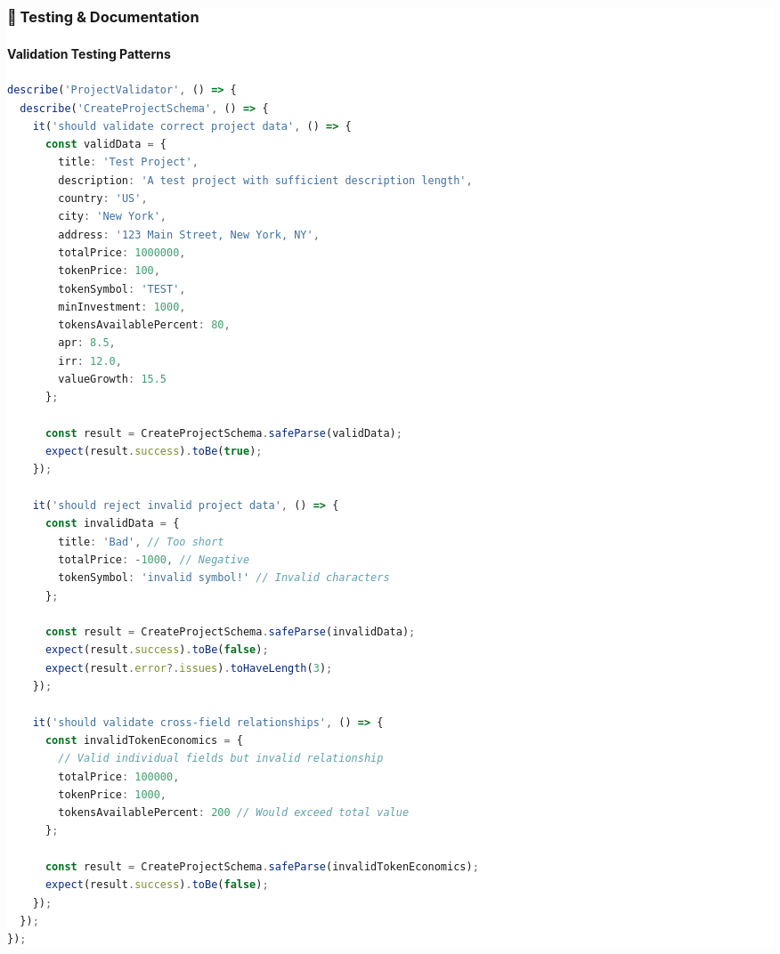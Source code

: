 
### 🧪 Testing & Documentation

#### Validation Testing Patterns
```typescript
describe('ProjectValidator', () => {
  describe('CreateProjectSchema', () => {
    it('should validate correct project data', () => {
      const validData = {
        title: 'Test Project',
        description: 'A test project with sufficient description length',
        country: 'US',
        city: 'New York',
        address: '123 Main Street, New York, NY',
        totalPrice: 1000000,
        tokenPrice: 100,
        tokenSymbol: 'TEST',
        minInvestment: 1000,
        tokensAvailablePercent: 80,
        apr: 8.5,
        irr: 12.0,
        valueGrowth: 15.5
      };

      const result = CreateProjectSchema.safeParse(validData);
      expect(result.success).toBe(true);
    });

    it('should reject invalid project data', () => {
      const invalidData = {
        title: 'Bad', // Too short
        totalPrice: -1000, // Negative
        tokenSymbol: 'invalid symbol!' // Invalid characters
      };

      const result = CreateProjectSchema.safeParse(invalidData);
      expect(result.success).toBe(false);
      expect(result.error?.issues).toHaveLength(3);
    });

    it('should validate cross-field relationships', () => {
      const invalidTokenEconomics = {
        // Valid individual fields but invalid relationship
        totalPrice: 100000,
        tokenPrice: 1000,
        tokensAvailablePercent: 200 // Would exceed total value
      };

      const result = CreateProjectSchema.safeParse(invalidTokenEconomics);
      expect(result.success).toBe(false);
    });
  });
});
```
